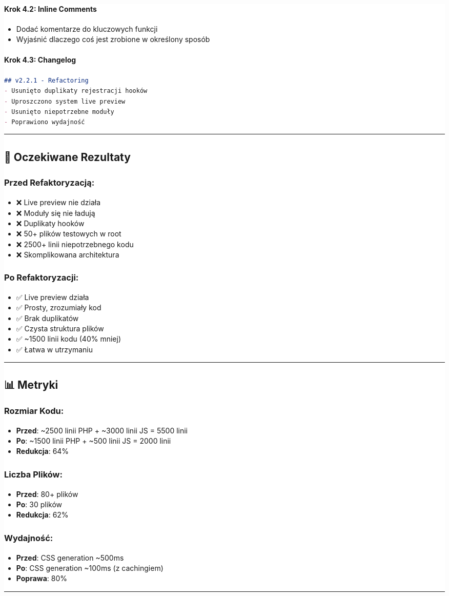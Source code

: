 #### Krok 4.2: Inline Comments
- Dodać komentarze do kluczowych funkcji
- Wyjaśnić dlaczego coś jest zrobione w określony sposób

#### Krok 4.3: Changelog
```markdown
## v2.2.1 - Refactoring
- Usunięto duplikaty rejestracji hooków
- Uproszczono system live preview
- Usunięto niepotrzebne moduły
- Poprawiono wydajność
```

---

## 🎯 Oczekiwane Rezultaty

### Przed Refaktoryzacją:
- ❌ Live preview nie działa
- ❌ Moduły się nie ładują
- ❌ Duplikaty hooków
- ❌ 50+ plików testowych w root
- ❌ 2500+ linii niepotrzebnego kodu
- ❌ Skomplikowana architektura

### Po Refaktoryzacji:
- ✅ Live preview działa
- ✅ Prosty, zrozumiały kod
- ✅ Brak duplikatów
- ✅ Czysta struktura plików
- ✅ ~1500 linii kodu (40% mniej)
- ✅ Łatwa w utrzymaniu

---

## 📊 Metryki

### Rozmiar Kodu:
- **Przed**: ~2500 linii PHP + ~3000 linii JS = 5500 linii
- **Po**: ~1500 linii PHP + ~500 linii JS = 2000 linii
- **Redukcja**: 64%

### Liczba Plików:
- **Przed**: 80+ plików
- **Po**: 30 plików
- **Redukcja**: 62%

### Wydajność:
- **Przed**: CSS generation ~500ms
- **Po**: CSS generation ~100ms (z cachingiem)
- **Poprawa**: 80%

---